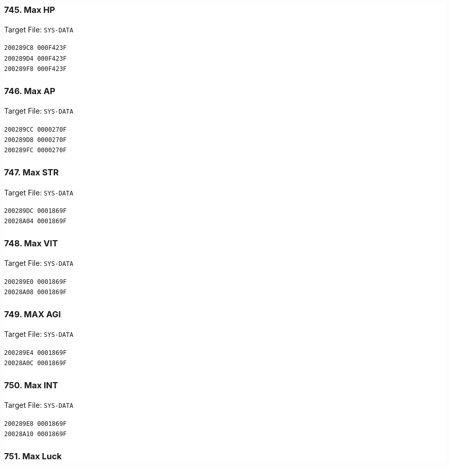 ### 745. Max HP

Target File: `SYS-DATA`

```
200289C8 000F423F
200289D4 000F423F
200289F8 000F423F
```

### 746. Max AP

Target File: `SYS-DATA`

```
200289CC 0000270F
200289D8 0000270F
200289FC 0000270F
```

### 747. Max STR

Target File: `SYS-DATA`

```
200289DC 0001869F
20028A04 0001869F
```

### 748. Max VIT

Target File: `SYS-DATA`

```
200289E0 0001869F
20028A08 0001869F
```

### 749. MAX AGI

Target File: `SYS-DATA`

```
200289E4 0001869F
20028A0C 0001869F
```

### 750. Max INT

Target File: `SYS-DATA`

```
200289E8 0001869F
20028A10 0001869F
```

### 751. Max Luck
